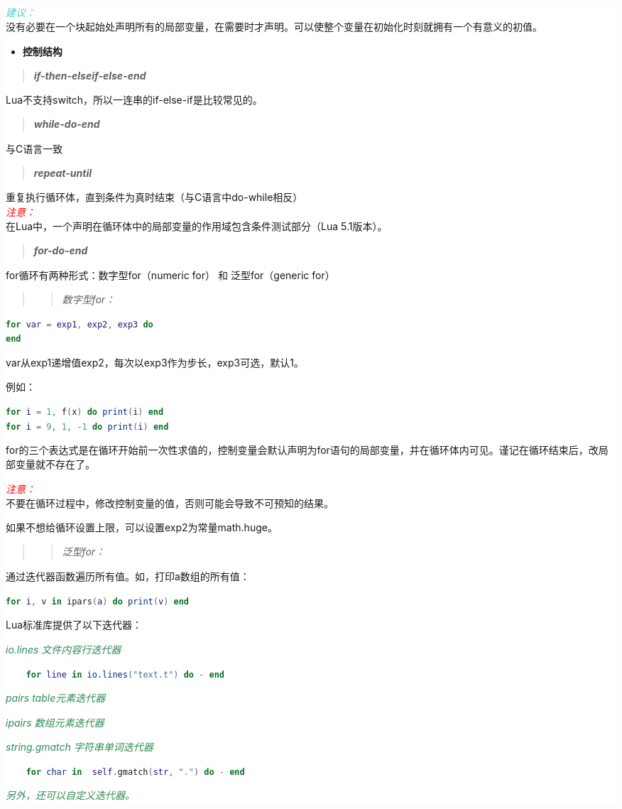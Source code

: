 <font color=MediumTurquoise >*建议：*</font>   
没有必要在一个块起始处声明所有的局部变量，在需要时才声明。可以使整个变量在初始化时刻就拥有一个有意义的初值。

- **控制结构**

> ***if-then-elseif-else-end***

Lua不支持switch，所以一连串的if-else-if是比较常见的。

>  ***while-do-end***

与C语言一致

> ***repeat-until***

重复执行循环体，直到条件为真时结束（与C语言中do-while相反）  
<font color=red>*注意：*</font>  
在Lua中，一个声明在循环体中的局部变量的作用域包含条件测试部分（Lua 5.1版本）。

> ***for-do-end***

for循环有两种形式：数字型for（numeric for） 和 泛型for（generic for）

>> *数字型for：*
```lua
for var = exp1, exp2, exp3 do
end
```
var从exp1递增值exp2，每次以exp3作为步长，exp3可选，默认1。

例如：
```lua
for i = 1, f(x) do print(i) end
for i = 9, 1, -1 do print(i) end
```
for的三个表达式是在循环开始前一次性求值的，控制变量会默认声明为for语句的局部变量，并在循环体内可见。谨记在循环结束后，改局部变量就不存在了。  

<font color=red>*注意：*</font>   
不要在循环过程中，修改控制变量的值，否则可能会导致不可预知的结果。  

如果不想给循环设置上限，可以设置exp2为常量math.huge。

>> *泛型for：*

通过迭代器函数遍历所有值。如，打印a数组的所有值：
```lua
for i, v in ipars(a) do print(v) end 
```
Lua标准库提供了以下迭代器：  

<font color=SeaGreen>*io.lines 文件内容行迭代器*</font>
```lua
    for line in io.lines("text.t") do - end
```
<font color=SeaGreen>*pairs table元素迭代器*</font>  

<font color=SeaGreen>*ipairs 数组元素迭代器*</font>  

<font color=SeaGreen>*string.gmatch 字符串单词迭代器*</font>
```lua
    for char in  self.gmatch(str, ".") do - end
```
<font color=SeaGreen>*另外，还可以自定义迭代器。*</font>
